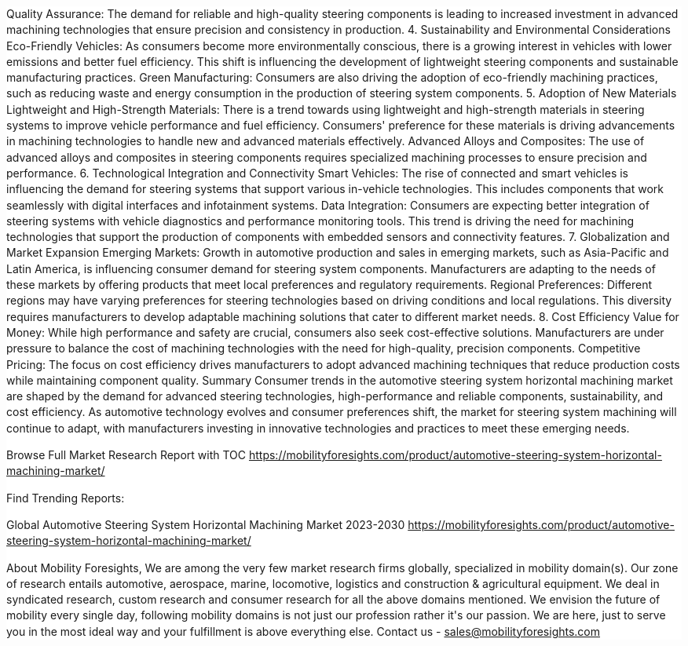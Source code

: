 Quality Assurance: The demand for reliable and high-quality steering components is leading to increased investment in advanced machining technologies that ensure precision and consistency in production.
4. Sustainability and Environmental Considerations
Eco-Friendly Vehicles: As consumers become more environmentally conscious, there is a growing interest in vehicles with lower emissions and better fuel efficiency. This shift is influencing the development of lightweight steering components and sustainable manufacturing practices.
Green Manufacturing: Consumers are also driving the adoption of eco-friendly machining practices, such as reducing waste and energy consumption in the production of steering system components.
5. Adoption of New Materials
Lightweight and High-Strength Materials: There is a trend towards using lightweight and high-strength materials in steering systems to improve vehicle performance and fuel efficiency. Consumers' preference for these materials is driving advancements in machining technologies to handle new and advanced materials effectively.
Advanced Alloys and Composites: The use of advanced alloys and composites in steering components requires specialized machining processes to ensure precision and performance.
6. Technological Integration and Connectivity
Smart Vehicles: The rise of connected and smart vehicles is influencing the demand for steering systems that support various in-vehicle technologies. This includes components that work seamlessly with digital interfaces and infotainment systems.
Data Integration: Consumers are expecting better integration of steering systems with vehicle diagnostics and performance monitoring tools. This trend is driving the need for machining technologies that support the production of components with embedded sensors and connectivity features.
7. Globalization and Market Expansion
Emerging Markets: Growth in automotive production and sales in emerging markets, such as Asia-Pacific and Latin America, is influencing consumer demand for steering system components. Manufacturers are adapting to the needs of these markets by offering products that meet local preferences and regulatory requirements.
Regional Preferences: Different regions may have varying preferences for steering technologies based on driving conditions and local regulations. This diversity requires manufacturers to develop adaptable machining solutions that cater to different market needs.
8. Cost Efficiency
Value for Money: While high performance and safety are crucial, consumers also seek cost-effective solutions. Manufacturers are under pressure to balance the cost of machining technologies with the need for high-quality, precision components.
Competitive Pricing: The focus on cost efficiency drives manufacturers to adopt advanced machining techniques that reduce production costs while maintaining component quality.
Summary
Consumer trends in the automotive steering system horizontal machining market are shaped by the demand for advanced steering technologies, high-performance and reliable components, sustainability, and cost efficiency. As automotive technology evolves and consumer preferences shift, the market for steering system machining will continue to adapt, with manufacturers investing in innovative technologies and practices to meet these emerging needs.

Browse Full Market Research Report with TOC https://mobilityforesights.com/product/automotive-steering-system-horizontal-machining-market/ 

Find Trending Reports:

Global Automotive Steering System Horizontal Machining Market 2023-2030 https://mobilityforesights.com/product/automotive-steering-system-horizontal-machining-market/

About Mobility Foresights,
We are among the very few market research firms globally, specialized in mobility domain(s). Our zone of research entails automotive, aerospace, marine, locomotive, logistics and construction & agricultural equipment. We deal in syndicated research, custom research and consumer research for all the above domains mentioned.
We envision the future of mobility every single day, following mobility domains is not just our profession rather it's our passion. We are here, just to serve you in the most ideal way and your fulfillment is above everything else. Contact us -  sales@mobilityforesights.com 






